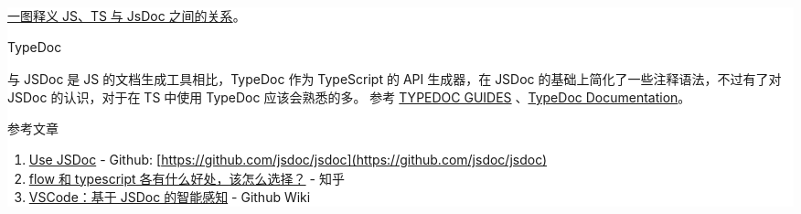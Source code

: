 [一图释义 JS、TS 与 JsDoc 之间的关系](https://mmbiz.qpic.cn/mmbiz_png/NuViaktGE3RD5yFMibfBSmsoVVNueHH9ele2gOaKz1ROrnjjtaibfI82Cjy0qBw362Nk7jwa31sS7EkyvbzRW20Ww/640?wx_fmt=png&tp=webp&wxfrom=5&wx_lazy=1&wx_co=1)。

TypeDoc

与 JSDoc 是 JS 的文档生成工具相比，TypeDoc 作为 TypeScript 的 API 生成器，在 JSDoc 的基础上简化了一些注释语法，不过有了对 JSDoc 的认识，对于在 TS 中使用 TypeDoc 应该会熟悉的多。
参考 [TYPEDOC GUIDES](https://typedoc.org/guides/doccomments/) 、[TypeDoc Documentation](http://typedoc.org/api/#important-note)。

参考文章

1. [Use JSDoc](https://jsdoc.app/) - Github: [https://github.com/jsdoc/jsdoc](https://github.com/jsdoc/jsdoc)
2. [flow 和 typescript 各有什么好处，该怎么选择？](https://www.zhihu.com/question/49576972) - 知乎
3. [VSCode：基于 JSDoc 的智能感知](https://github.com/Microsoft/TypeScript/wiki/JavaScript-Language-Service-in-Visual-Studio#JsDoc) - Github Wiki
